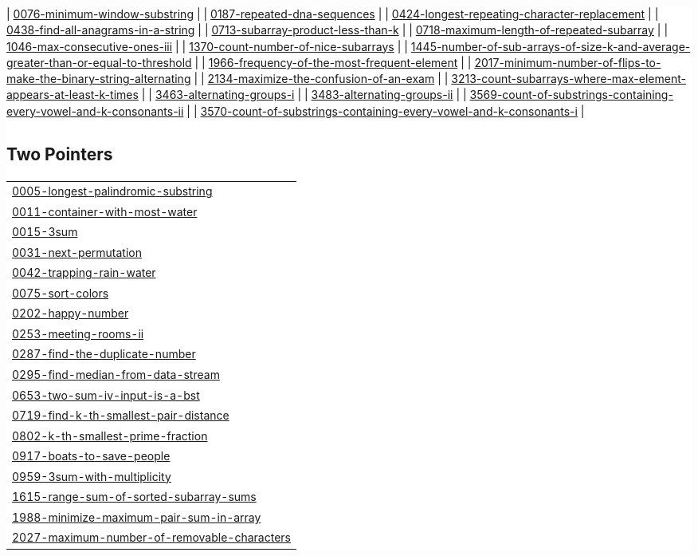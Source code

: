| [0076-minimum-window-substring](https://github.com/tripSat7/Leetcode/tree/master/0076-minimum-window-substring) |
| [0187-repeated-dna-sequences](https://github.com/tripSat7/Leetcode/tree/master/0187-repeated-dna-sequences) |
| [0424-longest-repeating-character-replacement](https://github.com/tripSat7/Leetcode/tree/master/0424-longest-repeating-character-replacement) |
| [0438-find-all-anagrams-in-a-string](https://github.com/tripSat7/Leetcode/tree/master/0438-find-all-anagrams-in-a-string) |
| [0713-subarray-product-less-than-k](https://github.com/tripSat7/Leetcode/tree/master/0713-subarray-product-less-than-k) |
| [0718-maximum-length-of-repeated-subarray](https://github.com/tripSat7/Leetcode/tree/master/0718-maximum-length-of-repeated-subarray) |
| [1046-max-consecutive-ones-iii](https://github.com/tripSat7/Leetcode/tree/master/1046-max-consecutive-ones-iii) |
| [1370-count-number-of-nice-subarrays](https://github.com/tripSat7/Leetcode/tree/master/1370-count-number-of-nice-subarrays) |
| [1445-number-of-sub-arrays-of-size-k-and-average-greater-than-or-equal-to-threshold](https://github.com/tripSat7/Leetcode/tree/master/1445-number-of-sub-arrays-of-size-k-and-average-greater-than-or-equal-to-threshold) |
| [1966-frequency-of-the-most-frequent-element](https://github.com/tripSat7/Leetcode/tree/master/1966-frequency-of-the-most-frequent-element) |
| [2017-minimum-number-of-flips-to-make-the-binary-string-alternating](https://github.com/tripSat7/Leetcode/tree/master/2017-minimum-number-of-flips-to-make-the-binary-string-alternating) |
| [2134-maximize-the-confusion-of-an-exam](https://github.com/tripSat7/Leetcode/tree/master/2134-maximize-the-confusion-of-an-exam) |
| [3213-count-subarrays-where-max-element-appears-at-least-k-times](https://github.com/tripSat7/Leetcode/tree/master/3213-count-subarrays-where-max-element-appears-at-least-k-times) |
| [3463-alternating-groups-i](https://github.com/tripSat7/Leetcode/tree/master/3463-alternating-groups-i) |
| [3483-alternating-groups-ii](https://github.com/tripSat7/Leetcode/tree/master/3483-alternating-groups-ii) |
| [3569-count-of-substrings-containing-every-vowel-and-k-consonants-ii](https://github.com/tripSat7/Leetcode/tree/master/3569-count-of-substrings-containing-every-vowel-and-k-consonants-ii) |
| [3570-count-of-substrings-containing-every-vowel-and-k-consonants-i](https://github.com/tripSat7/Leetcode/tree/master/3570-count-of-substrings-containing-every-vowel-and-k-consonants-i) |
## Two Pointers
|  |
| ------- |
| [0005-longest-palindromic-substring](https://github.com/tripSat7/Leetcode/tree/master/0005-longest-palindromic-substring) |
| [0011-container-with-most-water](https://github.com/tripSat7/Leetcode/tree/master/0011-container-with-most-water) |
| [0015-3sum](https://github.com/tripSat7/Leetcode/tree/master/0015-3sum) |
| [0031-next-permutation](https://github.com/tripSat7/Leetcode/tree/master/0031-next-permutation) |
| [0042-trapping-rain-water](https://github.com/tripSat7/Leetcode/tree/master/0042-trapping-rain-water) |
| [0075-sort-colors](https://github.com/tripSat7/Leetcode/tree/master/0075-sort-colors) |
| [0202-happy-number](https://github.com/tripSat7/Leetcode/tree/master/0202-happy-number) |
| [0253-meeting-rooms-ii](https://github.com/tripSat7/Leetcode/tree/master/0253-meeting-rooms-ii) |
| [0287-find-the-duplicate-number](https://github.com/tripSat7/Leetcode/tree/master/0287-find-the-duplicate-number) |
| [0295-find-median-from-data-stream](https://github.com/tripSat7/Leetcode/tree/master/0295-find-median-from-data-stream) |
| [0653-two-sum-iv-input-is-a-bst](https://github.com/tripSat7/Leetcode/tree/master/0653-two-sum-iv-input-is-a-bst) |
| [0719-find-k-th-smallest-pair-distance](https://github.com/tripSat7/Leetcode/tree/master/0719-find-k-th-smallest-pair-distance) |
| [0802-k-th-smallest-prime-fraction](https://github.com/tripSat7/Leetcode/tree/master/0802-k-th-smallest-prime-fraction) |
| [0917-boats-to-save-people](https://github.com/tripSat7/Leetcode/tree/master/0917-boats-to-save-people) |
| [0959-3sum-with-multiplicity](https://github.com/tripSat7/Leetcode/tree/master/0959-3sum-with-multiplicity) |
| [1615-range-sum-of-sorted-subarray-sums](https://github.com/tripSat7/Leetcode/tree/master/1615-range-sum-of-sorted-subarray-sums) |
| [1988-minimize-maximum-pair-sum-in-array](https://github.com/tripSat7/Leetcode/tree/master/1988-minimize-maximum-pair-sum-in-array) |
| [2027-maximum-number-of-removable-characters](https://github.com/tripSat7/Leetcode/tree/master/2027-maximum-number-of-removable-characters) |